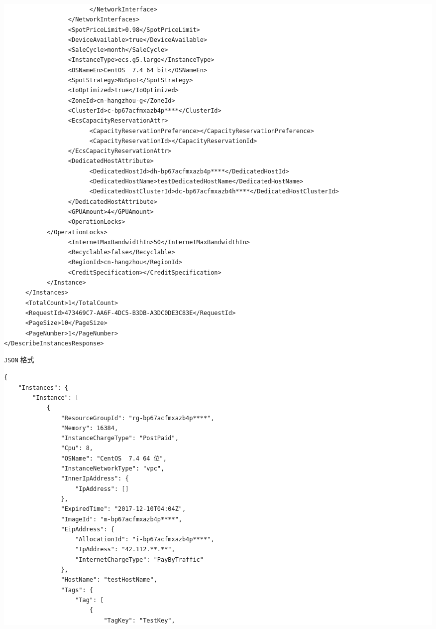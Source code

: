 ```
                        </NetworkInterface>
                  </NetworkInterfaces>
                  <SpotPriceLimit>0.98</SpotPriceLimit>
                  <DeviceAvailable>true</DeviceAvailable>
                  <SaleCycle>month</SaleCycle>
                  <InstanceType>ecs.g5.large</InstanceType>
                  <OSNameEn>CentOS  7.4 64 bit</OSNameEn>
                  <SpotStrategy>NoSpot</SpotStrategy>
                  <IoOptimized>true</IoOptimized>
                  <ZoneId>cn-hangzhou-g</ZoneId>
                  <ClusterId>c-bp67acfmxazb4p****</ClusterId>
                  <EcsCapacityReservationAttr>
                        <CapacityReservationPreference></CapacityReservationPreference>
                        <CapacityReservationId></CapacityReservationId>
                  </EcsCapacityReservationAttr>
                  <DedicatedHostAttribute>
                        <DedicatedHostId>dh-bp67acfmxazb4p****</DedicatedHostId>
                        <DedicatedHostName>testDedicatedHostName</DedicatedHostName>
                        <DedicatedHostClusterId>dc-bp67acfmxazb4h****</DedicatedHostClusterId>
                  </DedicatedHostAttribute>
                  <GPUAmount>4</GPUAmount>
                  <OperationLocks>
            </OperationLocks>
                  <InternetMaxBandwidthIn>50</InternetMaxBandwidthIn>
                  <Recyclable>false</Recyclable>
                  <RegionId>cn-hangzhou</RegionId>
                  <CreditSpecification></CreditSpecification>
            </Instance>
      </Instances>
      <TotalCount>1</TotalCount>
      <RequestId>473469C7-AA6F-4DC5-B3DB-A3DC0DE3C83E</RequestId>
      <PageSize>10</PageSize>
      <PageNumber>1</PageNumber>
</DescribeInstancesResponse>
```

`JSON` 格式

```
{
	"Instances": {
		"Instance": [
			{
				"ResourceGroupId": "rg-bp67acfmxazb4p****",
				"Memory": 16384,
				"InstanceChargeType": "PostPaid",
				"Cpu": 8,
				"OSName": "CentOS  7.4 64 位",
				"InstanceNetworkType": "vpc",
				"InnerIpAddress": {
					"IpAddress": []
				},
				"ExpiredTime": "2017-12-10T04:04Z",
				"ImageId": "m-bp67acfmxazb4p****",
				"EipAddress": {
					"AllocationId": "i-bp67acfmxazb4p****",
					"IpAddress": "42.112.**.**",
					"InternetChargeType": "PayByTraffic"
				},
				"HostName": "testHostName",
				"Tags": {
					"Tag": [
						{
							"TagKey": "TestKey",
```